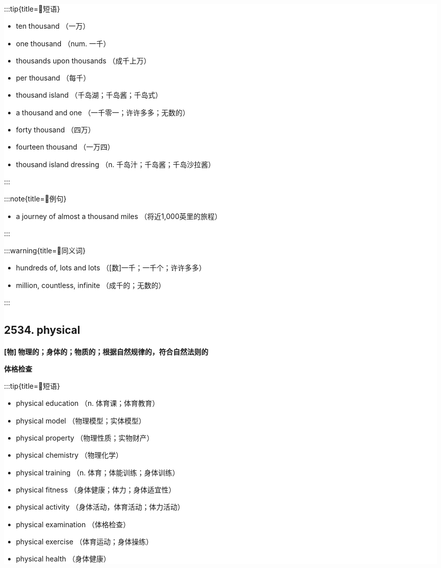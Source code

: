 :::tip{title=🤩短语}

- ten thousand （一万）

- one thousand （num. 一千）

- thousands upon thousands （成千上万）

- per thousand （每千）

- thousand island （千岛湖；千岛酱；千岛式）

- a thousand and one （一千零一；许许多多；无数的）

- forty thousand （四万）

- fourteen thousand （一万四）

- thousand island dressing （n. 千岛汁；千岛酱；千岛沙拉酱）

:::

:::note{title=🎤例句}

- a journey of almost a thousand miles （将近1,000英里的旅程）

:::

:::warning{title=🤔同义词}

- hundreds of, lots and lots （[数]一千；一千个；许许多多）

- million, countless, infinite （成千的；无数的）

:::


## 2534. physical

**[物] 物理的；身体的；物质的；根据自然规律的，符合自然法则的**

**体格检查**

:::tip{title=🤩短语}

- physical education （n. 体育课；体育教育）

- physical model （物理模型；实体模型）

- physical property （物理性质；实物财产）

- physical chemistry （物理化学）

- physical training （n. 体育；体能训练；身体训练）

- physical fitness （身体健康；体力；身体适宜性）

- physical activity （身体活动，体育活动；体力活动）

- physical examination （体格检查）

- physical exercise （体育运动；身体操练）

- physical health （身体健康）
